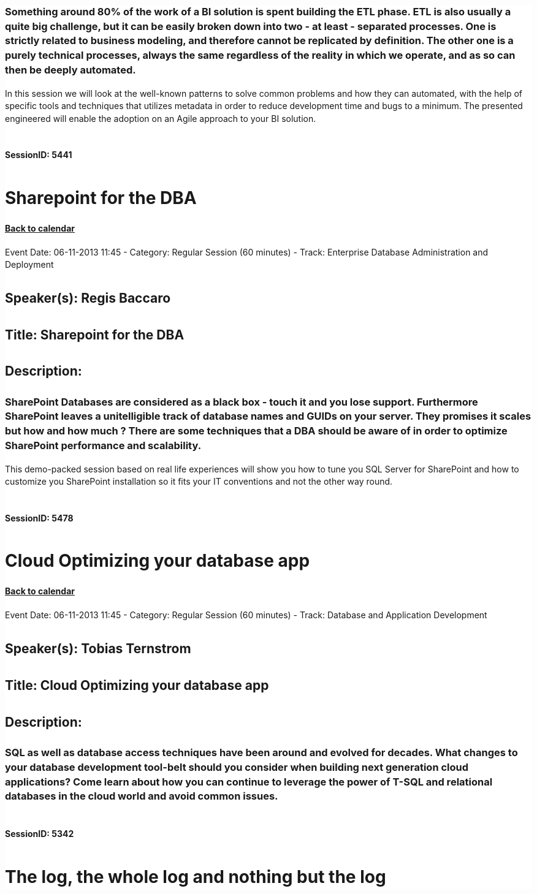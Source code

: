 ### Something around 80% of the work of a BI solution is spent building the ETL phase. ETL is also usually a quite big challenge, but it can be easily broken down into two - at least - separated processes. One is strictly related to business modeling, and therefore cannot be replicated by definition. The other one is a purely technical processes, always the same regardless of the reality in which we operate, and as so can then be deeply automated.
In this session we will look at the well-known patterns to solve common problems and how they can automated, with the help of specific tools and techniques that utilizes metadata in order to reduce development time and bugs to a minimum. The presented engineered will enable the adoption on an Agile approach to your BI solution.
# 
#### SessionID: 5441
# Sharepoint for the DBA
#### [Back to calendar](#id-26)
Event Date: 06-11-2013 11:45 - Category: Regular Session (60 minutes) - Track: Enterprise Database Administration and Deployment
## Speaker(s): Regis Baccaro
## Title: Sharepoint for the DBA
## Description:
### SharePoint Databases are considered as a black box - touch it and you lose support. Furthermore SharePoint leaves a unitelligible track of database names and GUIDs on your server. They promises it scales but how and how much ? There are some techniques that a DBA should be aware of in order to optimize SharePoint performance and scalability.
This demo-packed session based on real life experiences will show you how to tune you SQL Server for SharePoint and how to customize you SharePoint installation so it fits your IT conventions and not the other way round. 
# 
#### SessionID: 5478
# Cloud Optimizing your database app
#### [Back to calendar](#id-26)
Event Date: 06-11-2013 11:45 - Category: Regular Session (60 minutes) - Track: Database and Application Development
## Speaker(s): Tobias Ternstrom
## Title: Cloud Optimizing your database app
## Description:
### SQL as well as database access techniques have been around and evolved for decades. What changes to your database development tool-belt should you consider when building next generation cloud applications? Come learn about how you can continue to leverage the power of T-SQL and relational databases in the cloud world and avoid common issues.
# 
#### SessionID: 5342
# The log, the whole log and nothing but the log